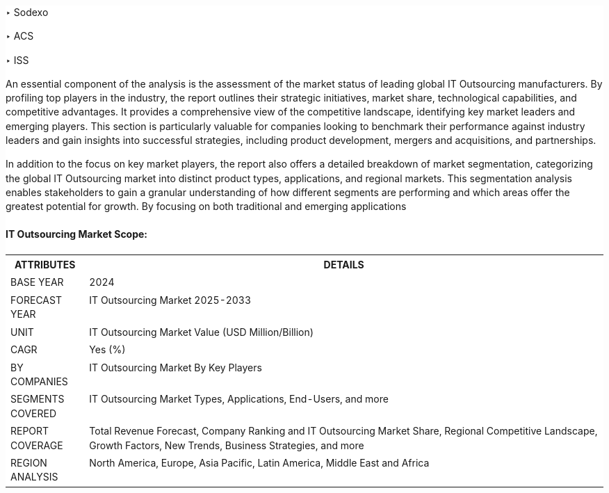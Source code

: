 ‣ Sodexo

‣ ACS

‣ ISS

An essential component of the analysis is the assessment of the market status of leading global IT Outsourcing manufacturers. By profiling top players in the industry, the report outlines their strategic initiatives, market share, technological capabilities, and competitive advantages. It provides a comprehensive view of the competitive landscape, identifying key market leaders and emerging players. This section is particularly valuable for companies looking to benchmark their performance against industry leaders and gain insights into successful strategies, including product development, mergers and acquisitions, and partnerships.

In addition to the focus on key market players, the report also offers a detailed breakdown of market segmentation, categorizing the global IT Outsourcing market into distinct product types, applications, and regional markets. This segmentation analysis enables stakeholders to gain a granular understanding of how different segments are performing and which areas offer the greatest potential for growth. By focusing on both traditional and emerging applications

<h4>IT Outsourcing Market Scope:</h4>
<table>
<tr>
<th>ATTRIBUTES</th>
<th>DETAILS</th>
</tr>
<tr>
<td>BASE YEAR</td>
<td>2024</td>
</tr>
<tr>
<td>FORECAST YEAR</td>
<td>IT Outsourcing Market 2025-2033</td>
</tr>
<tr>
<td>UNIT</td>
<td>IT Outsourcing Market Value (USD Million/Billion)</td>
<tr>
<td>CAGR</td>
<td>Yes (%)</td>
</tr>
</tr>
<tr>
<td>BY COMPANIES</td>
<td>IT Outsourcing Market By Key Players</td>
</tr>
<tr>
<td>SEGMENTS COVERED</td>
<td>IT Outsourcing Market Types, Applications, End-Users, and more</td>
</tr>
<tr>
<td>REPORT COVERAGE</td>
<td>Total Revenue Forecast, Company Ranking and IT Outsourcing Market Share, Regional Competitive Landscape, Growth Factors, New Trends, Business Strategies, and more</td>
</tr>
<tr>
<td>REGION ANALYSIS</td>
<td>North America, Europe, Asia Pacific, Latin America, Middle East and Africa</td>
</tr>
</table>
